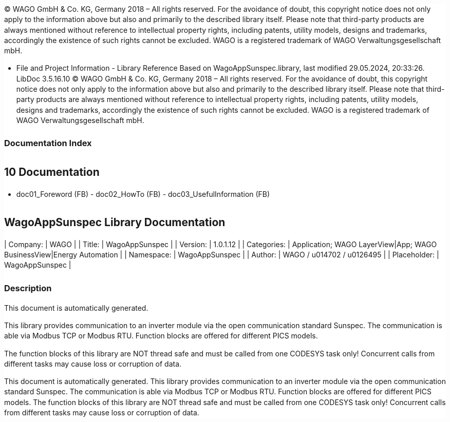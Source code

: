 © WAGO GmbH & Co. KG, Germany 2018 – All rights reserved. For the avoidance of doubt, this copyright notice does not only apply to the information above but also and primarily to the described library itself. Please note that third-party products are always mentioned without reference to intellectual property rights, including patents, utility models, designs and trademarks, accordingly the existence of such rights cannot be excluded. WAGO is a registered trademark of WAGO Verwaltungsgesellschaft mbH.

- File and Project Information - Library Reference Based on WagoAppSunspec.library, last modified 29.05.2024, 20:33:26. LibDoc 3.5.16.10 © WAGO GmbH & Co. KG, Germany 2018 – All rights reserved. For the avoidance of doubt, this copyright notice does not only apply to the information above but also and primarily to the described library itself. Please note that third-party products are always mentioned without reference to intellectual property rights, including patents, utility models, designs and trademarks, accordingly the existence of such rights cannot be excluded. WAGO is a registered trademark of WAGO Verwaltungsgesellschaft mbH.

### Documentation Index


## 10 Documentation


- doc01_Foreword (FB) - doc02_HowTo (FB) - doc03_UsefulInformation (FB)

## WagoAppSunspec Library Documentation


| Company: | WAGO |
| Title: | WagoAppSunspec |
| Version: | 1.0.1.12 |
| Categories: | Application; WAGO LayerView\|App; WAGO BusinessView\|Energy Automation |
| Namespace: | WagoAppSunspec |
| Author: | WAGO / u014702 / u0126495 |
| Placeholder: | WagoAppSunspec |

### Description


This document is automatically generated.

This library provides communication to an inverter module via the open communication standard Sunspec. The communication is able via Modbus TCP or Modbus RTU. Function blocks are offered for different PICS models.

The function blocks of this library are NOT thread safe and must be called from one CODESYS task only! Concurrent calls from different tasks may cause loss or corruption of data.

This document is automatically generated. This library provides communication to an inverter module via the open communication standard Sunspec. The communication is able via Modbus TCP or Modbus RTU. Function blocks are offered for different PICS models. The function blocks of this library are NOT thread safe and must be called from one CODESYS task only! Concurrent calls from different tasks may cause loss or corruption of data.

